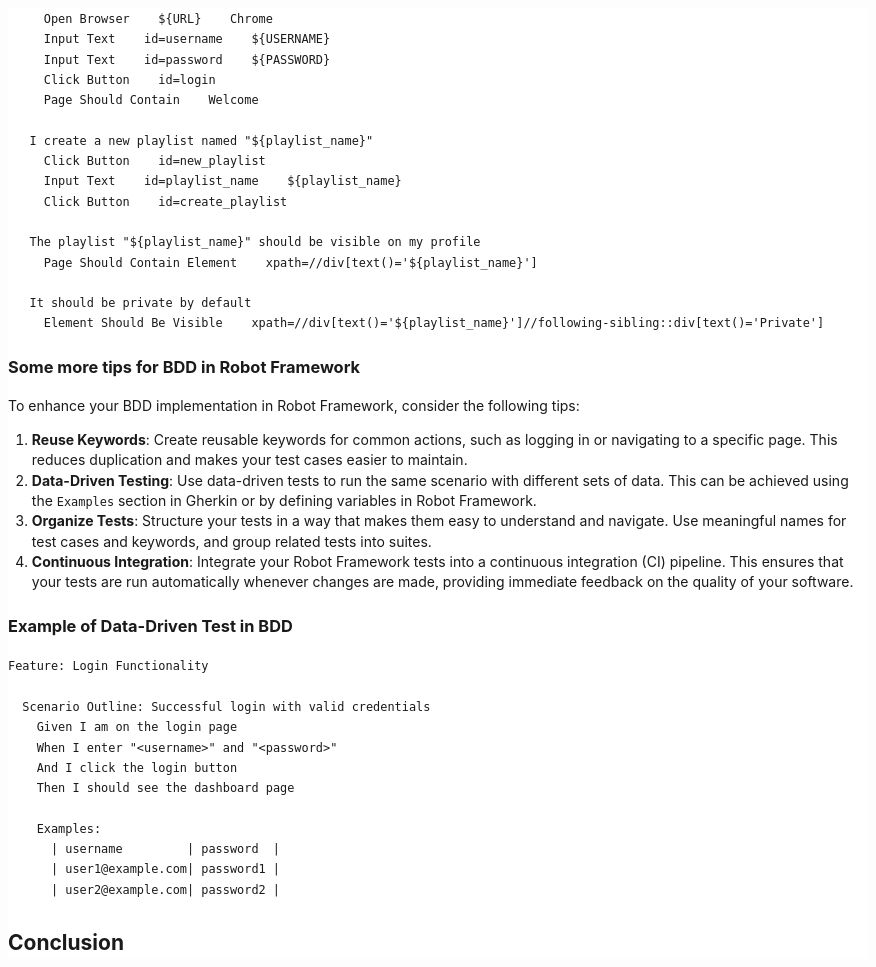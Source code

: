 ```robot
     Open Browser    ${URL}    Chrome
     Input Text    id=username    ${USERNAME}
     Input Text    id=password    ${PASSWORD}
     Click Button    id=login
     Page Should Contain    Welcome

   I create a new playlist named "${playlist_name}"
     Click Button    id=new_playlist
     Input Text    id=playlist_name    ${playlist_name}
     Click Button    id=create_playlist

   The playlist "${playlist_name}" should be visible on my profile
     Page Should Contain Element    xpath=//div[text()='${playlist_name}']

   It should be private by default
     Element Should Be Visible    xpath=//div[text()='${playlist_name}']//following-sibling::div[text()='Private']
```

### Some more tips for BDD in Robot Framework

To enhance your BDD implementation in Robot Framework, consider the following tips:

1. **Reuse Keywords**: Create reusable keywords for common actions, such as logging in or navigating to a specific page. This reduces duplication and makes your test cases easier to maintain.
2. **Data-Driven Testing**: Use data-driven tests to run the same scenario with different sets of data. This can be achieved using the `Examples` section in Gherkin or by defining variables in Robot Framework.
3. **Organize Tests**: Structure your tests in a way that makes them easy to understand and navigate. Use meaningful names for test cases and keywords, and group related tests into suites.
4. **Continuous Integration**: Integrate your Robot Framework tests into a continuous integration (CI) pipeline. This ensures that your tests are run automatically whenever changes are made, providing immediate feedback on the quality of your software.

### Example of Data-Driven Test in BDD

```gherkin
Feature: Login Functionality

  Scenario Outline: Successful login with valid credentials
    Given I am on the login page
    When I enter "<username>" and "<password>"
    And I click the login button
    Then I should see the dashboard page

    Examples:
      | username         | password  |
      | user1@example.com| password1 |
      | user2@example.com| password2 |
```

## Conclusion
